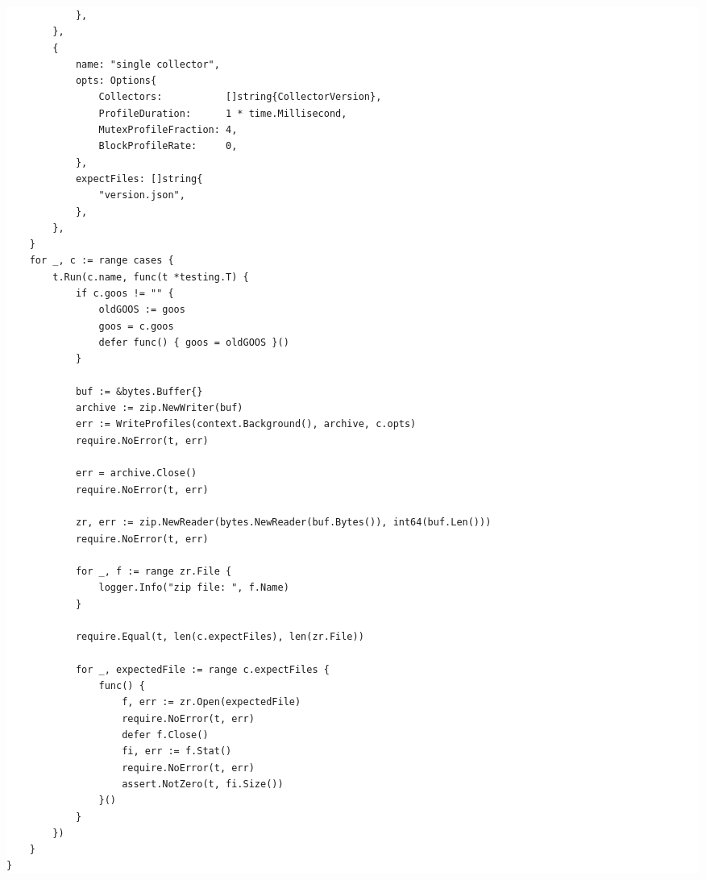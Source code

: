 ```
			},
		},
		{
			name: "single collector",
			opts: Options{
				Collectors:           []string{CollectorVersion},
				ProfileDuration:      1 * time.Millisecond,
				MutexProfileFraction: 4,
				BlockProfileRate:     0,
			},
			expectFiles: []string{
				"version.json",
			},
		},
	}
	for _, c := range cases {
		t.Run(c.name, func(t *testing.T) {
			if c.goos != "" {
				oldGOOS := goos
				goos = c.goos
				defer func() { goos = oldGOOS }()
			}

			buf := &bytes.Buffer{}
			archive := zip.NewWriter(buf)
			err := WriteProfiles(context.Background(), archive, c.opts)
			require.NoError(t, err)

			err = archive.Close()
			require.NoError(t, err)

			zr, err := zip.NewReader(bytes.NewReader(buf.Bytes()), int64(buf.Len()))
			require.NoError(t, err)

			for _, f := range zr.File {
				logger.Info("zip file: ", f.Name)
			}

			require.Equal(t, len(c.expectFiles), len(zr.File))

			for _, expectedFile := range c.expectFiles {
				func() {
					f, err := zr.Open(expectedFile)
					require.NoError(t, err)
					defer f.Close()
					fi, err := f.Stat()
					require.NoError(t, err)
					assert.NotZero(t, fi.Size())
				}()
			}
		})
	}
}

```
